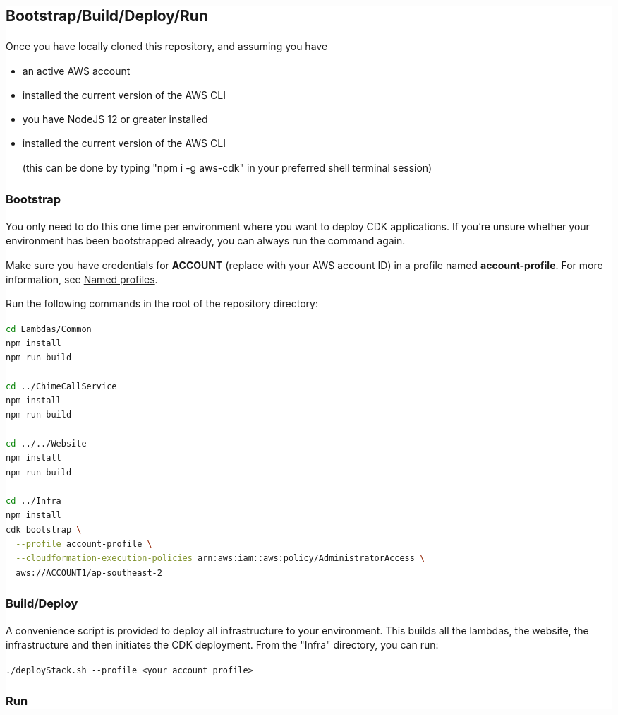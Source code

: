 ## Bootstrap/Build/Deploy/Run
Once you have locally cloned this repository, and assuming you have
- an active AWS account

- installed the current version of the AWS CLI

- you have NodeJS 12 or greater installed

- installed the current version of the AWS CLI

  (this can be done by typing "npm i -g aws-cdk" in your preferred shell terminal session)

### Bootstrap
You only need to do this one time per environment where you want to deploy CDK applications.
If you’re unsure whether your environment has been bootstrapped already, you can always run
the command again.

Make sure you have credentials for **ACCOUNT** (replace with your AWS account ID) in a profile
named **account-profile**. For more information, see [Named profiles](https://docs.aws.amazon.com/cli/latest/userguide/cli-configure-profiles.html).

Run the following commands in the root of the repository directory:

```sh
cd Lambdas/Common
npm install
npm run build

cd ../ChimeCallService
npm install
npm run build

cd ../../Website
npm install
npm run build

cd ../Infra
npm install
cdk bootstrap \
  --profile account-profile \
  --cloudformation-execution-policies arn:aws:iam::aws:policy/AdministratorAccess \
  aws://ACCOUNT1/ap-southeast-2
```

### Build/Deploy
A convenience script is provided to deploy all infrastructure to your environment. This builds
all the lambdas, the website, the infrastructure and then initiates the CDK deployment. From the "Infra" directory, you can run:

```
./deployStack.sh --profile <your_account_profile>
```

### Run
